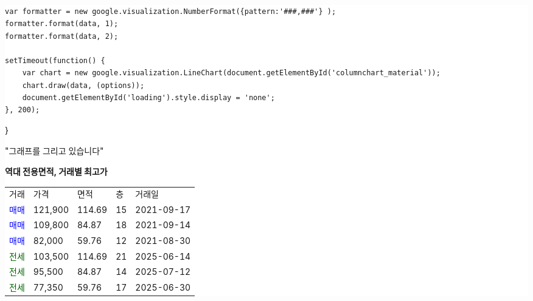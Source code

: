     var formatter = new google.visualization.NumberFormat({pattern:'###,###'} );
    formatter.format(data, 1);
    formatter.format(data, 2);
    
    setTimeout(function() {
        var chart = new google.visualization.LineChart(document.getElementById('columnchart_material'));
        chart.draw(data, (options));
        document.getElementById('loading').style.display = 'none';
    }, 200);
  }
</script>


<div id="loading" style="z-index:20; display: block; margin-left: 0px">"그래프를 그리고 있습니다"</div>
<div id="columnchart_material" style="width: 95%; margin-left: 0px; display: block"></div>

<b>역대 전용면적, 거래별 최고가</b>
<table class="sortable">
    <tr>
      <td>거래</td>
      <td>가격</td>
      <td>면적</td>
      <td>층</td>
      <td>거래일</td>
    </tr>
        <tr>
          <td><a style="color: blue">매매</a></td>
          <td>121,900</td>
          <td>114.69</td>
          <td>15</td>
          <td>2021-09-17</td>
        </tr>            <tr>
          <td><a style="color: blue">매매</a></td>
          <td>109,800</td>
          <td>84.87</td>
          <td>18</td>
          <td>2021-09-14</td>
        </tr>            <tr>
          <td><a style="color: blue">매매</a></td>
          <td>82,000</td>
          <td>59.76</td>
          <td>12</td>
          <td>2021-08-30</td>
        </tr>        
        <tr>
              <td><a style="color: darkgreen">전세</a></td>
              <td>103,500</td>
              <td>114.69</td>
              <td>21</td>
              <td>2025-06-14</td>
            </tr>            <tr>
              <td><a style="color: darkgreen">전세</a></td>
              <td>95,500</td>
              <td>84.87</td>
              <td>14</td>
              <td>2025-07-12</td>
            </tr>            <tr>
              <td><a style="color: darkgreen">전세</a></td>
              <td>77,350</td>
              <td>59.76</td>
              <td>17</td>
              <td>2025-06-30</td>
            </tr>        
    